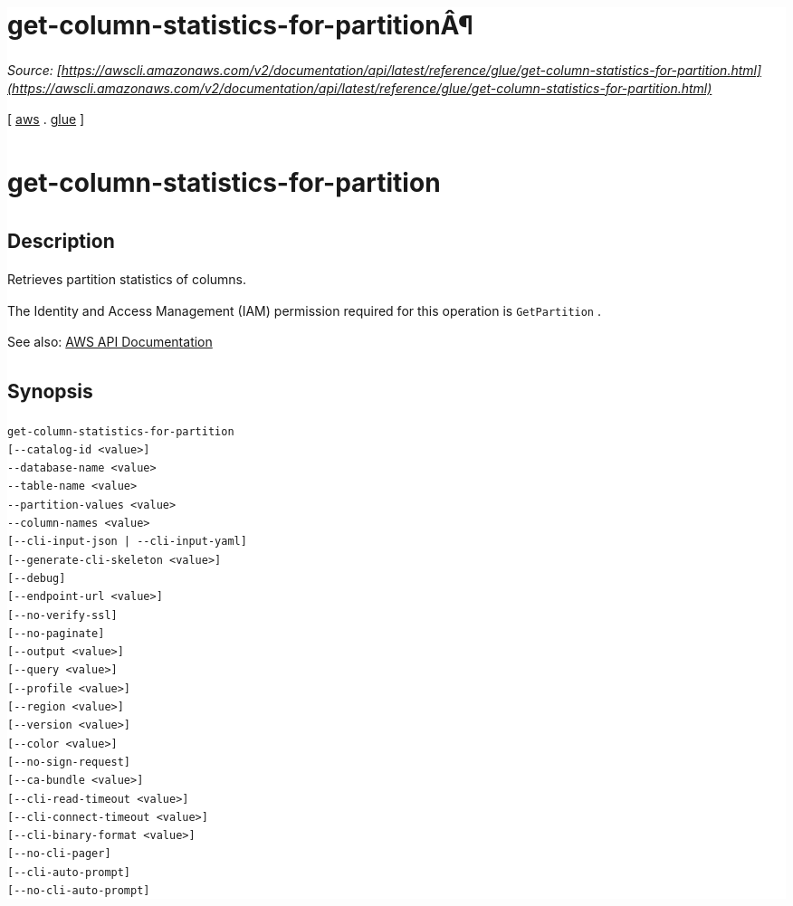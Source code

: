 # get-column-statistics-for-partitionÂ¶

*Source: [https://awscli.amazonaws.com/v2/documentation/api/latest/reference/glue/get-column-statistics-for-partition.html](https://awscli.amazonaws.com/v2/documentation/api/latest/reference/glue/get-column-statistics-for-partition.html)*

[ [aws](https://awscli.amazonaws.com/v2/documentation/api/latest/reference/index.html#cli-aws) . [glue](https://awscli.amazonaws.com/v2/documentation/api/latest/reference/glue/index.html#cli-aws-glue) ]

# get-column-statistics-for-partition

## Description

Retrieves partition statistics of columns.

The Identity and Access Management (IAM) permission required for this operation is `GetPartition` .

See also: [AWS API Documentation](https://docs.aws.amazon.com/goto/WebAPI/glue-2017-03-31/GetColumnStatisticsForPartition)

## Synopsis

```
get-column-statistics-for-partition
[--catalog-id <value>]
--database-name <value>
--table-name <value>
--partition-values <value>
--column-names <value>
[--cli-input-json | --cli-input-yaml]
[--generate-cli-skeleton <value>]
[--debug]
[--endpoint-url <value>]
[--no-verify-ssl]
[--no-paginate]
[--output <value>]
[--query <value>]
[--profile <value>]
[--region <value>]
[--version <value>]
[--color <value>]
[--no-sign-request]
[--ca-bundle <value>]
[--cli-read-timeout <value>]
[--cli-connect-timeout <value>]
[--cli-binary-format <value>]
[--no-cli-pager]
[--cli-auto-prompt]
[--no-cli-auto-prompt]
```
